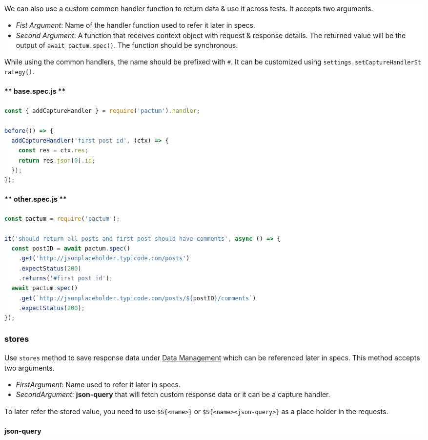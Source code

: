 We can also use a custom common handler function to return data & use it across tests. It accepts two arguments.

* *Fist Argument*: Name of the handler function used to refer it later in specs.
* *Second Argument*: A function that receives context object with request & response details. The returned value will be the output of `await pactum.spec()`. The function should be synchronous.

While using the common handlers, the name should be prefixed with `#`. It can be customized using `settings.setCaptureHandlerStrategy()`.



#### ** base.spec.js **

```js
const { addCaptureHandler } = require('pactum').handler;

before(() => {
  addCaptureHandler('first post id', (ctx) => {
    const res = ctx.res;
    return res.json[0].id;
  });
});
```

#### ** other.spec.js **

```js
const pactum = require('pactum');

it('should return all posts and first post should have comments', async () => {
  const postID = await pactum.spec()
    .get('http://jsonplaceholder.typicode.com/posts')
    .expectStatus(200)
    .returns('#first post id');
  await pactum.spec()
    .get(`http://jsonplaceholder.typicode.com/posts/${postID}/comments`)
    .expectStatus(200);
});
```



### stores

Use `stores` method to save response data under [Data Management](data-management) which can be referenced later in specs. This method accepts two arguments.

* *FirstArgument*: Name used to refer it later in specs.
* *SecondArgument*: **json-query** that will fetch custom response data or it can be a capture handler.

To later refer the stored value, you need to use `$S{<name>}` or `$S{<name><json-query>}` as a place holder in the requests.

#### json-query
